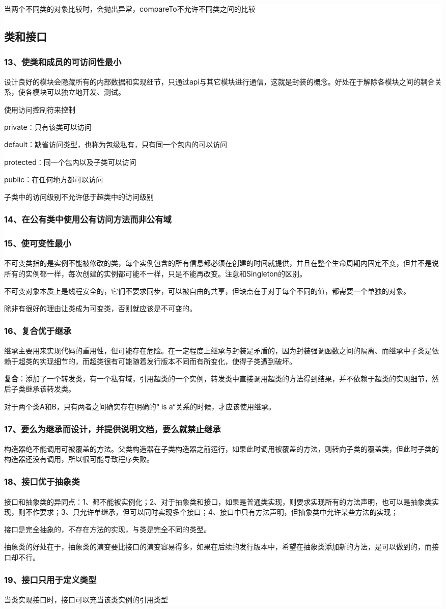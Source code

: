 当两个不同类的对象比较时，会抛出异常，compareTo不允许不同类之间的比较

## 类和接口

### 13、使类和成员的可访问性最小

设计良好的模块会隐藏所有的内部数据和实现细节，只通过api与其它模块进行通信，这就是封装的概念。好处在于解除各模块之间的耦合关系，使各模块可以独立地开发、测试。

使用访问控制符来控制

private：只有该类可以访问

default：缺省访问类型，也称为包级私有，只有同一个包内的可以访问

protected：同一个包内以及子类可以访问

public：在任何地方都可以访问

子类中的访问级别不允许低于超类中的访问级别

### 14、在公有类中使用公有访问方法而非公有域

### 15、使可变性最小

不可变类指的是实例不能被修改的类，每个实例包含的所有信息都必须在创建的时间就提供，并且在整个生命周期内固定不变，但并不是说所有的实例都一样，每次创建的实例都可能不一样，只是不能再改变。注意和Singleton的区别。

不可变对象本质上是线程安全的，它们不要求同步，可以被自由的共享，但缺点在于对于每个不同的值，都需要一个单独的对象。

除非有很好的理由让类成为可变类，否则就应该是不可变的。

### 16、复合优于继承

继承主要用来实现代码的重用性，但可能存在危险。在一定程度上继承与封装是矛盾的，因为封装强调函数之间的隔离、而继承中子类是依赖于超类的实现细节的，而超类很有可能随着发行版本不同而有所变化，使得子类遭到破坏。

**复合**：添加了一个转发类，有一个私有域，引用超类的一个实例，转发类中直接调用超类的方法得到结果，并不依赖于超类的实现细节，然后子类继承该转发类。

对于两个类A和B，只有两者之间确实存在明确的“ is a“关系的时候，才应该使用继承。

### 17、要么为继承而设计，并提供说明文档，要么就禁止继承

构造器绝不能调用可被覆盖的方法。父类构造器在子类构造器之前运行，如果此时调用被覆盖的方法，则转向子类的覆盖类，但此时子类的构造器还没有调用，所以很可能导致程序失败。

### 18、接口优于抽象类

接口和抽象类的异同点：1、都不能被实例化；2、对于抽象类和接口，如果是普通类实现，则要求实现所有的方法声明，也可以是抽象类实现，则不作要求；3、只允许单继承，但可以同时实现多个接口；4、接口中只有方法声明，但抽象类中允许某些方法的实现；

接口是完全抽象的，不存在方法的实现，与类是完全不同的类型。

抽象类的好处在于，抽象类的演变要比接口的演变容易得多，如果在后续的发行版本中，希望在抽象类添加新的方法，是可以做到的，而接口却不行。

### 19、接口只用于定义类型

当类实现接口时，接口可以充当该类实例的引用类型
